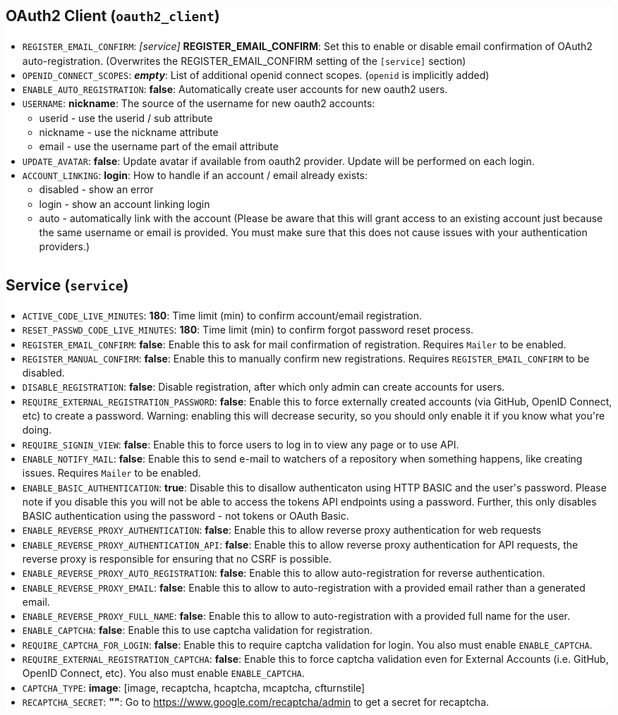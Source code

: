 ## OAuth2 Client (`oauth2_client`)

- `REGISTER_EMAIL_CONFIRM`: _[service]_ **REGISTER\_EMAIL\_CONFIRM**: Set this to enable or disable email confirmation of OAuth2 auto-registration. (Overwrites the REGISTER\_EMAIL\_CONFIRM setting of the `[service]` section)
- `OPENID_CONNECT_SCOPES`: **_empty_**: List of additional openid connect scopes. (`openid` is implicitly added)
- `ENABLE_AUTO_REGISTRATION`: **false**: Automatically create user accounts for new oauth2 users.
- `USERNAME`: **nickname**: The source of the username for new oauth2 accounts:
  - userid - use the userid / sub attribute
  - nickname - use the nickname attribute
  - email - use the username part of the email attribute
- `UPDATE_AVATAR`: **false**: Update avatar if available from oauth2 provider. Update will be performed on each login.
- `ACCOUNT_LINKING`: **login**: How to handle if an account / email already exists:
  - disabled - show an error
  - login - show an account linking login
  - auto - automatically link with the account (Please be aware that this will grant access to an existing account just because the same username or email is provided. You must make sure that this does not cause issues with your authentication providers.)

## Service (`service`)

- `ACTIVE_CODE_LIVE_MINUTES`: **180**: Time limit (min) to confirm account/email registration.
- `RESET_PASSWD_CODE_LIVE_MINUTES`: **180**: Time limit (min) to confirm forgot password reset
   process.
- `REGISTER_EMAIL_CONFIRM`: **false**: Enable this to ask for mail confirmation of registration.
   Requires `Mailer` to be enabled.
- `REGISTER_MANUAL_CONFIRM`: **false**: Enable this to manually confirm new registrations.
   Requires `REGISTER_EMAIL_CONFIRM` to be disabled.
- `DISABLE_REGISTRATION`: **false**: Disable registration, after which only admin can create
   accounts for users.
- `REQUIRE_EXTERNAL_REGISTRATION_PASSWORD`: **false**: Enable this to force externally created
   accounts (via GitHub, OpenID Connect, etc) to create a password. Warning: enabling this will
   decrease security, so you should only enable it if you know what you're doing.
- `REQUIRE_SIGNIN_VIEW`: **false**: Enable this to force users to log in to view any page or to use API.
- `ENABLE_NOTIFY_MAIL`: **false**: Enable this to send e-mail to watchers of a repository when
   something happens, like creating issues. Requires `Mailer` to be enabled.
- `ENABLE_BASIC_AUTHENTICATION`: **true**: Disable this to disallow authenticaton using HTTP
   BASIC and the user's password. Please note if you disable this you will not be able to access the
   tokens API endpoints using a password. Further, this only disables BASIC authentication using the
   password - not tokens or OAuth Basic.
- `ENABLE_REVERSE_PROXY_AUTHENTICATION`: **false**: Enable this to allow reverse proxy authentication for web requests
- `ENABLE_REVERSE_PROXY_AUTHENTICATION_API`: **false**: Enable this to allow reverse proxy authentication for API requests, the reverse proxy is responsible for ensuring that no CSRF is possible.
- `ENABLE_REVERSE_PROXY_AUTO_REGISTRATION`: **false**: Enable this to allow auto-registration
   for reverse authentication.
- `ENABLE_REVERSE_PROXY_EMAIL`: **false**: Enable this to allow to auto-registration with a
   provided email rather than a generated email.
- `ENABLE_REVERSE_PROXY_FULL_NAME`: **false**: Enable this to allow to auto-registration with a
   provided full name for the user.
- `ENABLE_CAPTCHA`: **false**: Enable this to use captcha validation for registration.
- `REQUIRE_CAPTCHA_FOR_LOGIN`: **false**: Enable this to require captcha validation for login. You also must enable `ENABLE_CAPTCHA`.
- `REQUIRE_EXTERNAL_REGISTRATION_CAPTCHA`: **false**: Enable this to force captcha validation
   even for External Accounts (i.e. GitHub, OpenID Connect, etc). You also must enable `ENABLE_CAPTCHA`.
- `CAPTCHA_TYPE`: **image**: \[image, recaptcha, hcaptcha, mcaptcha, cfturnstile\]
- `RECAPTCHA_SECRET`: **""**: Go to https://www.google.com/recaptcha/admin to get a secret for recaptcha.